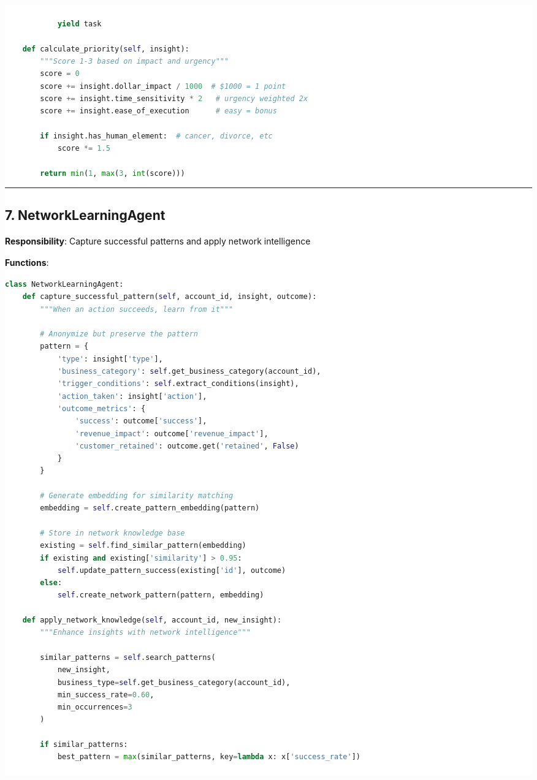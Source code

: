 ```python
            
            yield task
    
    def calculate_priority(self, insight):
        """Score 1-3 based on impact and urgency"""
        score = 0
        score += insight.dollar_impact / 1000  # $1000 = 1 point
        score += insight.time_sensitivity * 2   # urgency weighted 2x
        score += insight.ease_of_execution      # easy = bonus
        
        if insight.has_human_element:  # cancer, divorce, etc
            score *= 1.5
        
        return min(1, max(3, int(score)))
```

---

## 7. NetworkLearningAgent
**Responsibility**: Capture successful patterns and apply network intelligence

**Functions**:
```python
class NetworkLearningAgent:
    def capture_successful_pattern(self, account_id, insight, outcome):
        """When an action succeeds, learn from it"""
        
        # Anonymize but preserve the pattern
        pattern = {
            'type': insight['type'],
            'business_category': self.get_business_category(account_id),
            'trigger_conditions': self.extract_conditions(insight),
            'action_taken': insight['action'],
            'outcome_metrics': {
                'success': outcome['success'],
                'revenue_impact': outcome['revenue_impact'],
                'customer_retained': outcome.get('retained', False)
            }
        }
        
        # Generate embedding for similarity matching
        embedding = self.create_pattern_embedding(pattern)
        
        # Store in network knowledge base
        existing = self.find_similar_pattern(embedding)
        if existing and existing['similarity'] > 0.95:
            self.update_pattern_success(existing['id'], outcome)
        else:
            self.create_network_pattern(pattern, embedding)
    
    def apply_network_knowledge(self, account_id, new_insight):
        """Enhance insights with network intelligence"""
        
        similar_patterns = self.search_patterns(
            new_insight,
            business_type=self.get_business_category(account_id),
            min_success_rate=0.60,
            min_occurrences=3
        )
        
        if similar_patterns:
            best_pattern = max(similar_patterns, key=lambda x: x['success_rate'])
            
```